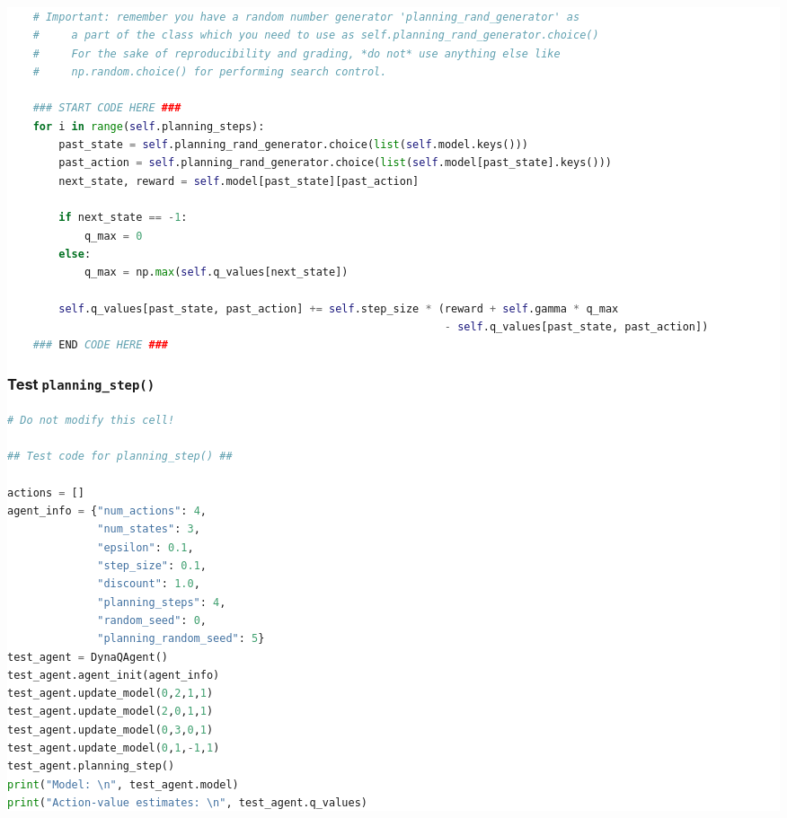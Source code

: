 ```python
    # Important: remember you have a random number generator 'planning_rand_generator' as 
    #     a part of the class which you need to use as self.planning_rand_generator.choice()
    #     For the sake of reproducibility and grading, *do not* use anything else like 
    #     np.random.choice() for performing search control.

    ### START CODE HERE ###
    for i in range(self.planning_steps):
        past_state = self.planning_rand_generator.choice(list(self.model.keys()))
        past_action = self.planning_rand_generator.choice(list(self.model[past_state].keys()))
        next_state, reward = self.model[past_state][past_action]
    
        if next_state == -1:
            q_max = 0
        else:
            q_max = np.max(self.q_values[next_state])
    
        self.q_values[past_state, past_action] += self.step_size * (reward + self.gamma * q_max
                                                                    - self.q_values[past_state, past_action])
    ### END CODE HERE ###

```

### Test `planning_step()` 


```python
# Do not modify this cell!

## Test code for planning_step() ##

actions = []
agent_info = {"num_actions": 4, 
              "num_states": 3, 
              "epsilon": 0.1, 
              "step_size": 0.1, 
              "discount": 1.0, 
              "planning_steps": 4,
              "random_seed": 0,
              "planning_random_seed": 5}
test_agent = DynaQAgent()
test_agent.agent_init(agent_info)
test_agent.update_model(0,2,1,1)
test_agent.update_model(2,0,1,1)
test_agent.update_model(0,3,0,1)
test_agent.update_model(0,1,-1,1)
test_agent.planning_step()
print("Model: \n", test_agent.model)
print("Action-value estimates: \n", test_agent.q_values)

```
